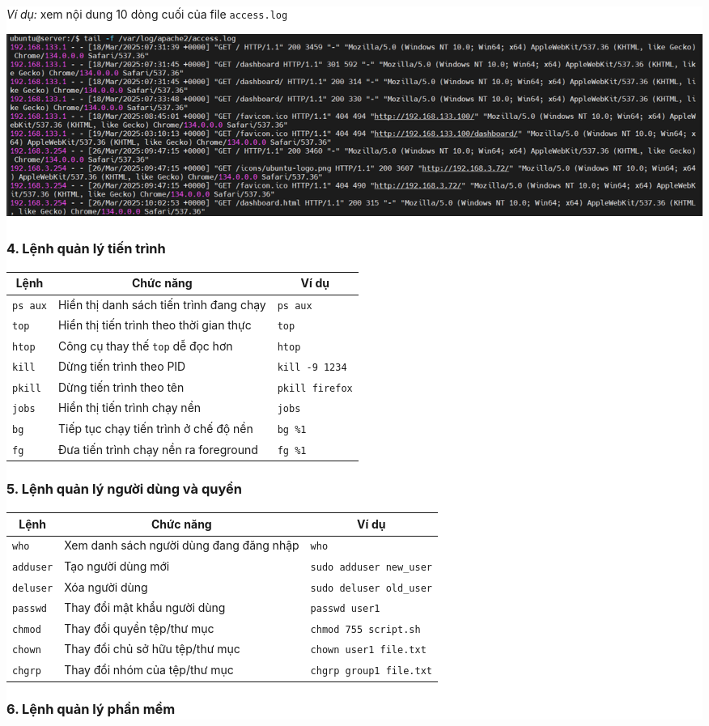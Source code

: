 *Ví dụ:* xem nội dung 10 dòng cuối của file `access.log`

![Access.log content](./images/accesslog_content.png)

### 4. Lệnh quản lý tiến trình

| Lệnh | Chức năng| Ví dụ |
|-----------|-------------|---------|
| `ps aux` | Hiển thị danh sách tiến trình đang chạy | `ps aux` |
| `top` | Hiển thị tiến trình theo thời gian thực | `top` |
| `htop` | Công cụ thay thế `top` dễ đọc hơn | `htop` |
| `kill` | Dừng tiến trình theo PID | `kill -9 1234` |
| `pkill` | Dừng tiến trình theo tên | `pkill firefox` |
| `jobs` | Hiển thị tiến trình chạy nền | `jobs` |
| `bg` | Tiếp tục chạy tiến trình ở chế độ nền | `bg %1` |
| `fg` | Đưa tiến trình chạy nền ra foreground | `fg %1` |

### 5. Lệnh quản lý người dùng và quyền

| Lệnh | Chức năng| Ví dụ |
|-----------|-------------|---------|
| `who` | Xem danh sách người dùng đang đăng nhập | `who` |
| `adduser` | Tạo người dùng mới | `sudo adduser new_user` |
| `deluser` | Xóa người dùng | `sudo deluser old_user` |
| `passwd` | Thay đổi mật khẩu người dùng | `passwd user1` |
| `chmod` | Thay đổi quyền tệp/thư mục | `chmod 755 script.sh` |
| `chown` | Thay đổi chủ sở hữu tệp/thư mục | `chown user1 file.txt` |
| `chgrp` | Thay đổi nhóm của tệp/thư mục | `chgrp group1 file.txt` |

### 6. Lệnh quản lý phần mềm
